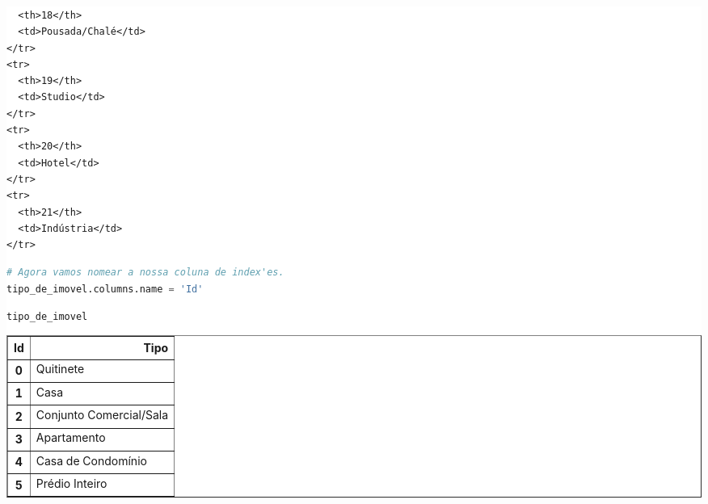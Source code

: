       <th>18</th>
      <td>Pousada/Chalé</td>
    </tr>
    <tr>
      <th>19</th>
      <td>Studio</td>
    </tr>
    <tr>
      <th>20</th>
      <td>Hotel</td>
    </tr>
    <tr>
      <th>21</th>
      <td>Indústria</td>
    </tr>
  </tbody>
</table>
</div>




```python
# Agora vamos nomear a nossa coluna de index'es.
tipo_de_imovel.columns.name = 'Id'
```


```python
tipo_de_imovel
```




<div>
<table border="1" class="dataframe">
  <thead>
    <tr style="text-align: right;">
      <th>Id</th>
      <th>Tipo</th>
    </tr>
  </thead>
  <tbody>
    <tr>
      <th>0</th>
      <td>Quitinete</td>
    </tr>
    <tr>
      <th>1</th>
      <td>Casa</td>
    </tr>
    <tr>
      <th>2</th>
      <td>Conjunto Comercial/Sala</td>
    </tr>
    <tr>
      <th>3</th>
      <td>Apartamento</td>
    </tr>
    <tr>
      <th>4</th>
      <td>Casa de Condomínio</td>
    </tr>
    <tr>
      <th>5</th>
      <td>Prédio Inteiro</td>
    </tr>
    <tr>